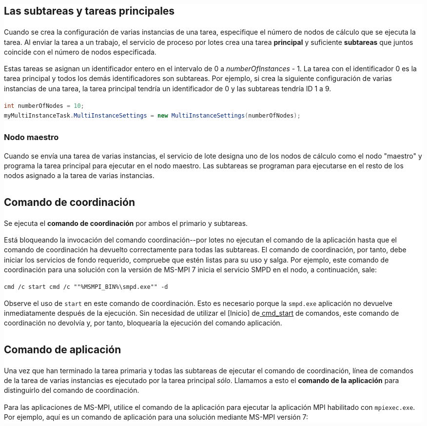 ## <a name="primary-task-and-subtasks"></a>Las subtareas y tareas principales

Cuando se crea la configuración de varias instancias de una tarea, especifique el número de nodos de cálculo que se ejecuta la tarea. Al enviar la tarea a un trabajo, el servicio de proceso por lotes crea una tarea **principal** y suficiente **subtareas** que juntos coincide con el número de nodos especificada.

Estas tareas se asignan un identificador entero en el intervalo de 0 a *numberOfInstances* - 1. La tarea con el identificador 0 es la tarea principal y todos los demás identificadores son subtareas. Por ejemplo, si crea la siguiente configuración de varias instancias de una tarea, la tarea principal tendría un identificador de 0 y las subtareas tendría ID 1 a 9.

```csharp
int numberOfNodes = 10;
myMultiInstanceTask.MultiInstanceSettings = new MultiInstanceSettings(numberOfNodes);
```

### <a name="master-node"></a>Nodo maestro

Cuando se envía una tarea de varias instancias, el servicio de lote designa uno de los nodos de cálculo como el nodo "maestro" y programa la tarea principal para ejecutar en el nodo maestro. Las subtareas se programan para ejecutarse en el resto de los nodos asignado a la tarea de varias instancias.

## <a name="coordination-command"></a>Comando de coordinación

Se ejecuta el **comando de coordinación** por ambos el primario y subtareas.

Está bloqueando la invocación del comando coordinación--por lotes no ejecutan el comando de la aplicación hasta que el comando de coordinación ha devuelto correctamente para todas las subtareas. El comando de coordinación, por tanto, debe iniciar los servicios de fondo requerido, compruebe que estén listas para su uso y salga. Por ejemplo, este comando de coordinación para una solución con la versión de MS-MPI 7 inicia el servicio SMPD en el nodo, a continuación, sale:

```
cmd /c start cmd /c ""%MSMPI_BIN%\smpd.exe"" -d
```

Observe el uso de `start` en este comando de coordinación. Esto es necesario porque la `smpd.exe` aplicación no devuelve inmediatamente después de la ejecución. Sin necesidad de utilizar el [Inicio] de[ cmd_start] de comandos, este comando de coordinación no devolvía y, por tanto, bloquearía la ejecución del comando aplicación.

## <a name="application-command"></a>Comando de aplicación

Una vez que han terminado la tarea primaria y todas las subtareas de ejecutar el comando de coordinación, línea de comandos de la tarea de varias instancias es ejecutado por la tarea principal *sólo*. Llamamos a esto el **comando de la aplicación** para distinguirlo del comando de coordinación.

Para las aplicaciones de MS-MPI, utilice el comando de la aplicación para ejecutar la aplicación MPI habilitado con `mpiexec.exe`. Por ejemplo, aquí es un comando de aplicación para una solución mediante MS-MPI versión 7:


[helloworld_proj]: https://github.com/Azure/azure-batch-samples/tree/master/CSharp/ArticleProjects/MultiInstanceTasks/MPIHelloWorld
[api_net]: http://msdn.microsoft.com/library/azure/mt348682.aspx
[api_rest]: http://msdn.microsoft.com/library/azure/dn820158.aspx
[batch_explorer]: https://github.com/Azure/azure-batch-samples/tree/master/CSharp/BatchExplorer
[blog_mpi_linux]: https://blogs.technet.microsoft.com/windowshpc/2016/07/20/introducing-mpi-support-for-linux-on-azure-batch/
[cmd_start]: https://technet.microsoft.com/library/cc770297.aspx
[coord_cmd_example]: https://github.com/Azure/azure-batch-samples/blob/master/Python/Batch/article_samples/mpi/data/linux/openfoam/coordination-cmd
[github_mpi]: https://github.com/Azure/azure-batch-samples/tree/master/CSharp/ArticleProjects/MultiInstanceTasks
[github_samples]: https://github.com/Azure/azure-batch-samples
[github_samples_zip]: https://github.com/Azure/azure-batch-samples/archive/master.zip
[msdn_env_var]: https://msdn.microsoft.com/library/azure/mt743623.aspx
[msmpi_msdn]: https://msdn.microsoft.com/library/bb524831.aspx
[msmpi_sdk]: http://go.microsoft.com/FWLink/p/?LinkID=389556
[msmpi_howto]: http://blogs.technet.com/b/windowshpc/archive/2015/02/02/how-to-compile-and-run-a-simple-ms-mpi-program.aspx
[openfoam]: http://www.openfoam.com/
[visual_studio]: https://www.visualstudio.com/vs/community/
[net_jobprep]: https://msdn.microsoft.com/library/azure/microsoft.azure.batch.jobpreparationtask.aspx
[net_multiinstance_class]: https://msdn.microsoft.com/library/azure/microsoft.azure.batch.multiinstancesettings.aspx
[net_multiinstance_prop]: https://msdn.microsoft.com/library/azure/microsoft.azure.batch.cloudtask.multiinstancesettings.aspx
[net_multiinsance_commonresfiles]: https://msdn.microsoft.com/library/azure/microsoft.azure.batch.multiinstancesettings.commonresourcefiles.aspx
[net_multiinstance_coordcmdline]: https://msdn.microsoft.com/library/azure/microsoft.azure.batch.multiinstancesettings.coordinationcommandline.aspx
[net_multiinstance_numinstances]: https://msdn.microsoft.com/library/azure/microsoft.azure.batch.multiinstancesettings.numberofinstances.aspx
[net_pool]: https://msdn.microsoft.com/library/azure/microsoft.azure.batch.cloudpool.aspx
[net_pool_create]: https://msdn.microsoft.com/library/azure/microsoft.azure.batch.pooloperations.createpool.aspx
[net_pool_starttask]: https://msdn.microsoft.com/library/azure/microsoft.azure.batch.cloudpool.starttask.aspx
[net_resourcefile]: https://msdn.microsoft.com/library/azure/microsoft.azure.batch.resourcefile.aspx
[net_starttask]: https://msdn.microsoft.com/library/azure/microsoft.azure.batch.starttask.aspx
[net_starttask_cmdline]: https://msdn.microsoft.com/library/azure/microsoft.azure.batch.starttask.commandline.aspx
[net_task]: https://msdn.microsoft.com/library/azure/microsoft.azure.batch.cloudtask.aspx
[net_taskconstraints]: https://msdn.microsoft.com/library/azure/microsoft.azure.batch.taskconstraints.aspx
[net_taskconstraint_maxretry]: https://msdn.microsoft.com/library/azure/microsoft.azure.batch.taskconstraints.maxtaskretrycount.aspx
[net_taskconstraint_maxwallclock]: https://msdn.microsoft.com/library/azure/microsoft.azure.batch.taskconstraints.maxwallclocktime.aspx
[net_taskconstraint_retention]: https://msdn.microsoft.com/library/azure/microsoft.azure.batch.taskconstraints.retentiontime.aspx
[net_task_listsubtasks]: https://msdn.microsoft.com/library/azure/microsoft.azure.batch.cloudtask.listsubtasks.aspx
[net_task_listnodefiles]: https://msdn.microsoft.com/library/azure/microsoft.azure.batch.cloudtask.listnodefiles.aspx
[poolops_getnodefile]: https://msdn.microsoft.com/library/azure/microsoft.azure.batch.pooloperations.getnodefile.aspx
[portal]: https://portal.azure.com
[rest_multiinstance]: https://msdn.microsoft.com/library/azure/mt637905.aspx
[1]: ./media/batch-mpi/batch_mpi_01.png "Resumen de varias instancias"